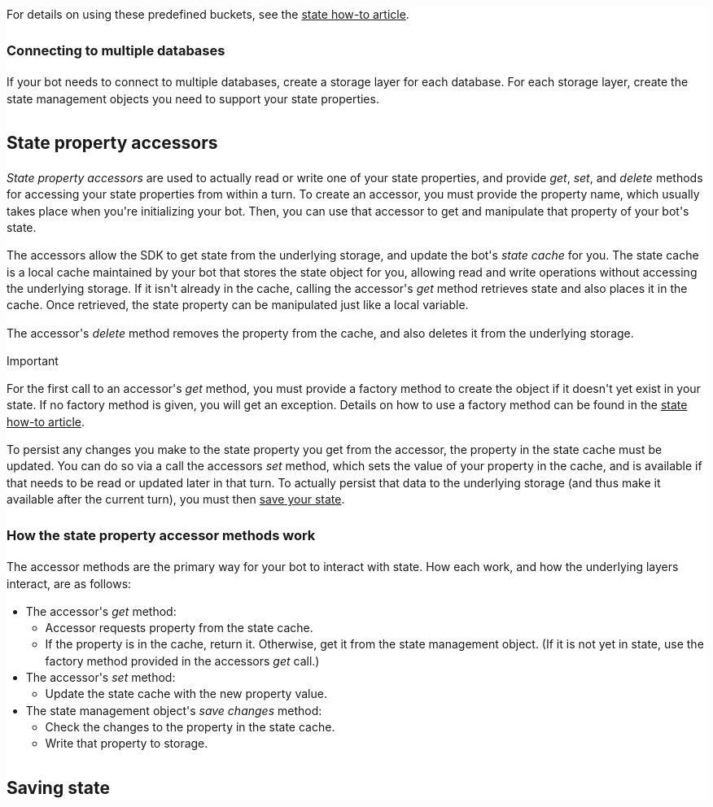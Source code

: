 For details on using these predefined buckets, see the [state how-to article](bot-builder-howto-v4-state.md).

### Connecting to multiple databases

If your bot needs to connect to multiple databases, create a storage layer for each database.
For each storage layer, create the state management objects you need to support your state properties.

## State property accessors

*State property accessors* are used to actually read or write one of your state properties, and provide *get*, *set*, and *delete* methods for accessing your state properties from within a turn. To create an accessor, you must provide the property name, which usually takes place when you're initializing your bot. Then, you can use that accessor to get and manipulate that property of your bot's state.

The accessors allow the SDK to get state from the underlying storage, and update the bot's *state cache* for you. The state cache is a local cache maintained by your bot that stores the state object for you, allowing read and write operations without accessing the underlying storage. If it isn't already in the cache, calling the accessor's *get* method retrieves state and also places it in the cache. Once retrieved, the state property can be manipulated just like a local variable.

The accessor's *delete* method removes the property from the cache, and also deletes it from the underlying storage.

> [!IMPORTANT]
> For the first call to an accessor's *get* method, you must provide a factory method to create the object if it doesn't yet exist in your state. If no factory method is given, you will get an exception. Details on how to use a factory method can be found in the [state how-to article](bot-builder-howto-v4-state.md).

To persist any changes you make to the state property you get from the accessor, the property in the state cache must be updated. You can do so via a call the accessors *set* method, which sets the value of your property in the cache, and is available if that needs to be read or updated later in that turn. To actually persist that data to the underlying storage (and thus make it available after the current turn), you must then [save your state](#saving-state).

### How the state property accessor methods work

The accessor methods are the primary way for your bot to interact with state. How each work, and how the underlying layers interact, are as follows:

- The accessor's *get* method:
  - Accessor requests property from the state cache.
  - If the property is in the cache, return it. Otherwise, get it from the state management object.
    (If it is not yet in state, use the factory method provided in the accessors *get* call.)
- The accessor's *set* method:
  - Update the state cache with the new property value.
- The state management object's *save changes* method:
  - Check the changes to the property in the state cache.
  - Write that property to storage.

## Saving state
